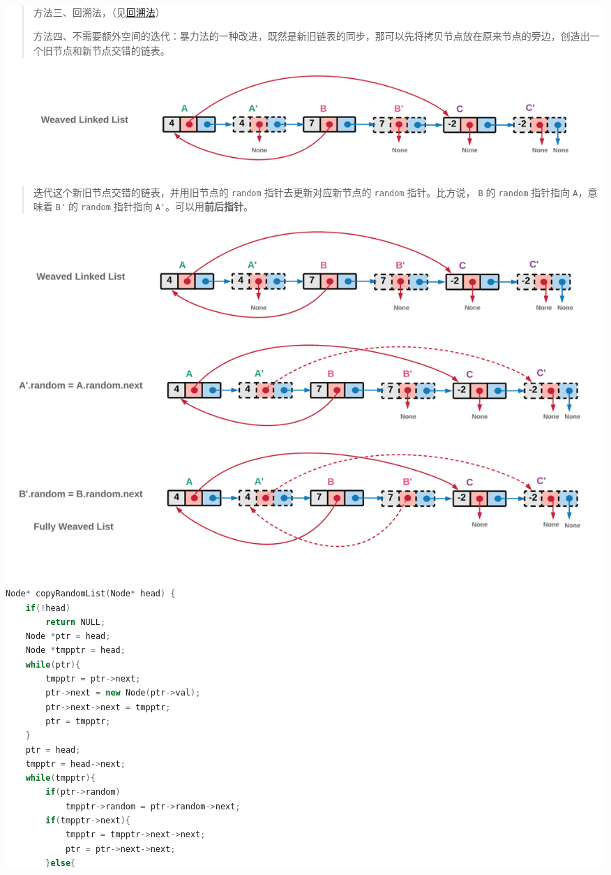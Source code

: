 > 方法三、回溯法，（见[回溯法](../algorithm-thinking/backtracking-algorithm.md)）
>
> 方法四、不需要额外空间的迭代：暴力法的一种改进，既然是新旧链表的同步，那可以先将拷贝节点放在原来节点的旁边，创造出一个旧节点和新节点交错的链表。

![](../.gitbook/assets/59.png)

> 迭代这个新旧节点交错的链表，并用旧节点的 `random` 指针去更新对应新节点的 `random` 指针。比方说， `B` 的 `random` 指针指向 `A`，意味着 `B'` 的 `random` 指针指向 `A'`。可以用**前后指针**。

![](../.gitbook/assets/60.png)

```cpp
Node* copyRandomList(Node* head) {
    if(!head)
        return NULL;
    Node *ptr = head;
    Node *tmpptr = head;
    while(ptr){
        tmpptr = ptr->next;
        ptr->next = new Node(ptr->val);
        ptr->next->next = tmpptr;
        ptr = tmpptr;
    }
    ptr = head;
    tmpptr = head->next;
    while(tmpptr){
        if(ptr->random)
            tmpptr->random = ptr->random->next;
        if(tmpptr->next){
            tmpptr = tmpptr->next->next;
            ptr = ptr->next->next;
        }else{
```
